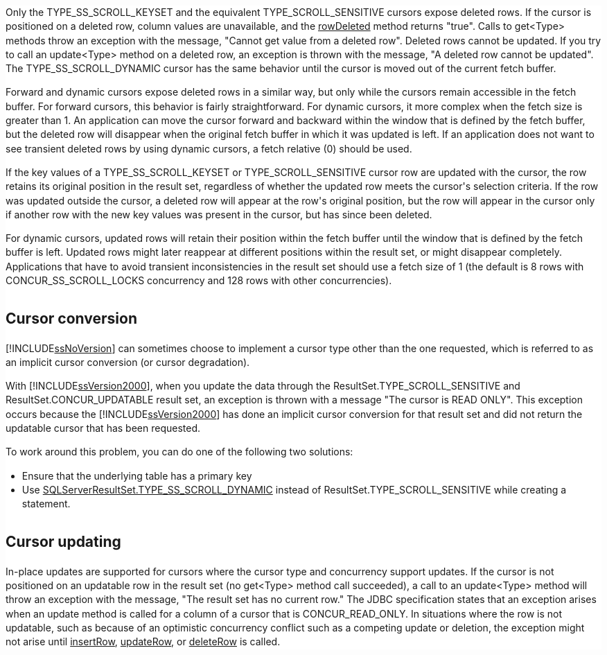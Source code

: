 Only the TYPE_SS_SCROLL_KEYSET and the equivalent TYPE_SCROLL_SENSITIVE cursors expose deleted rows. If the cursor is positioned on a deleted row, column values are unavailable, and the [rowDeleted](reference/rowdeleted-method-sqlserverresultset.md) method returns "true". Calls to get\<Type> methods throw an exception with the message, "Cannot get value from a deleted row". Deleted rows cannot be updated. If you try to call an update\<Type> method on a deleted row, an exception is thrown with the message, "A deleted row cannot be updated". The TYPE_SS_SCROLL_DYNAMIC cursor has the same behavior until the cursor is moved out of the current fetch buffer.

Forward and dynamic cursors expose deleted rows in a similar way, but only while the cursors remain accessible in the fetch buffer. For forward cursors, this behavior is fairly straightforward. For dynamic cursors, it more complex when the fetch size is greater than 1. An application can move the cursor forward and backward within the window that is defined by the fetch buffer, but the deleted row will disappear when the original fetch buffer in which it was updated is left. If an application does not want to see transient deleted rows by using dynamic cursors, a fetch relative (0) should be used.

If the key values of a TYPE_SS_SCROLL_KEYSET or TYPE_SCROLL_SENSITIVE cursor row are updated with the cursor, the row retains its original position in the result set, regardless of whether the updated row meets the cursor's selection criteria. If the row was updated outside the cursor, a deleted row will appear at the row's original position, but the row will appear in the cursor only if another row with the new key values was present in the cursor, but has since been deleted.

For dynamic cursors, updated rows will retain their position within the fetch buffer until the window that is defined by the fetch buffer is left. Updated rows might later reappear at different positions within the result set, or might disappear completely. Applications that have to avoid transient inconsistencies in the result set should use a fetch size of 1 (the default is 8 rows with CONCUR_SS_SCROLL_LOCKS concurrency and 128 rows with other concurrencies).

## Cursor conversion

[!INCLUDE[ssNoVersion](../../includes/ssnoversion-md.md)] can sometimes choose to implement a cursor type other than the one requested, which is referred to as an implicit cursor conversion (or cursor degradation).

With [!INCLUDE[ssVersion2000](../../includes/ssversion2000-md.md)], when you update the data through the ResultSet.TYPE_SCROLL_SENSITIVE and ResultSet.CONCUR_UPDATABLE result set, an exception is thrown with a message "The cursor is READ ONLY". This exception occurs because the [!INCLUDE[ssVersion2000](../../includes/ssversion2000-md.md)] has done an implicit cursor conversion for that result set and did not return the updatable cursor that has been requested.

To work around this problem, you can do one of the following two solutions:

- Ensure that the underlying table has a primary key
- Use [SQLServerResultSet.TYPE_SS_SCROLL_DYNAMIC](reference/type-ss-scroll-dynamic-field-sqlserverresultset.md) instead of ResultSet.TYPE_SCROLL_SENSITIVE while creating a statement.

## Cursor updating

In-place updates are supported for cursors where the cursor type and concurrency support updates. If the cursor is not positioned on an updatable row in the result set (no get\<Type> method call succeeded), a call to an update\<Type> method will throw an exception with the message, "The result set has no current row." The JDBC specification states that an exception arises when an update method is called for a column of a cursor that is CONCUR_READ_ONLY. In situations where the row is not updatable, such as because of an optimistic concurrency conflict such as a competing update or deletion, the exception might not arise until [insertRow](reference/insertrow-method-sqlserverresultset.md), [updateRow](reference/updaterow-method-sqlserverresultset.md), or [deleteRow](reference/deleterow-method-sqlserverresultset.md) is called.
